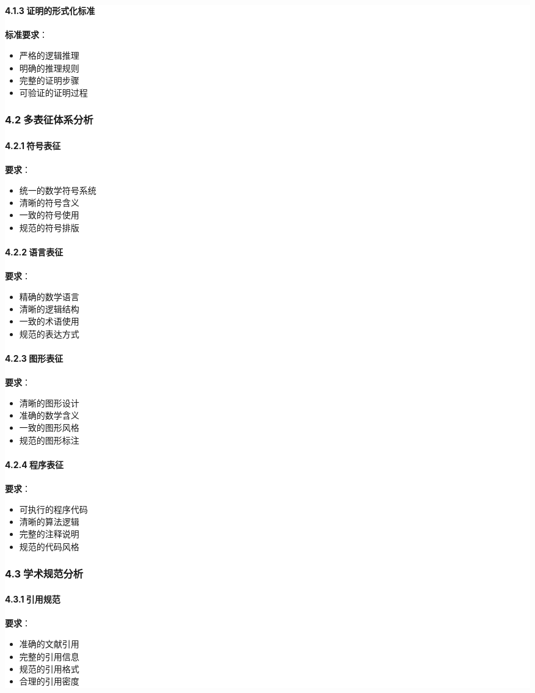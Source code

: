 #### 4.1.3 证明的形式化标准

**标准要求**：

- 严格的逻辑推理
- 明确的推理规则
- 完整的证明步骤
- 可验证的证明过程

### 4.2 多表征体系分析

#### 4.2.1 符号表征

**要求**：

- 统一的数学符号系统
- 清晰的符号含义
- 一致的符号使用
- 规范的符号排版

#### 4.2.2 语言表征

**要求**：

- 精确的数学语言
- 清晰的逻辑结构
- 一致的术语使用
- 规范的表达方式

#### 4.2.3 图形表征

**要求**：

- 清晰的图形设计
- 准确的数学含义
- 一致的图形风格
- 规范的图形标注

#### 4.2.4 程序表征

**要求**：

- 可执行的程序代码
- 清晰的算法逻辑
- 完整的注释说明
- 规范的代码风格

### 4.3 学术规范分析

#### 4.3.1 引用规范

**要求**：

- 准确的文献引用
- 完整的引用信息
- 规范的引用格式
- 合理的引用密度
